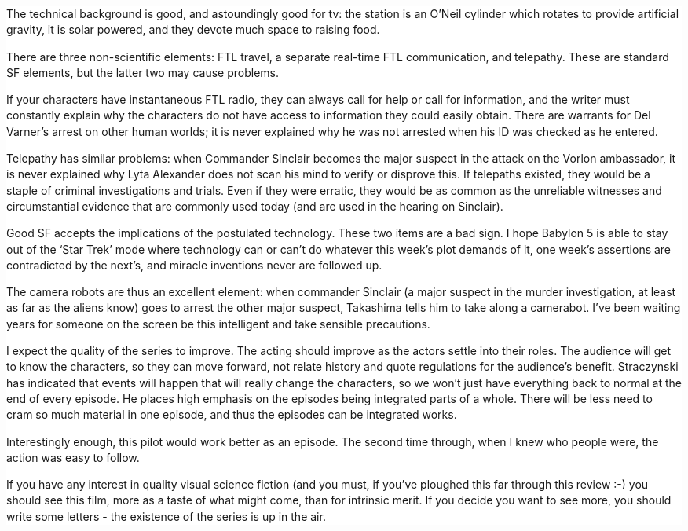 The technical background is good, and astoundingly good for tv: the station is an O’Neil cylinder which rotates to provide artificial gravity, it is solar powered, and they devote much space to raising food.

There are three non-scientific elements: FTL travel, a separate real-time FTL communication, and telepathy. These are standard SF elements, but the latter two may cause problems.

If your characters have instantaneous FTL radio, they can always call for help or call for information, and the writer must constantly explain why the characters do not have access to information they could easily obtain. There are warrants for Del Varner’s arrest on other human worlds; it is never explained why he was not arrested when his ID was checked as he entered.

Telepathy has similar problems: when Commander Sinclair becomes the major suspect in the attack on the Vorlon ambassador, it is never explained why Lyta Alexander does not scan his mind to verify or disprove this. If telepaths existed, they would be a staple of criminal investigations and trials. Even if they were erratic, they would be as common as the unreliable witnesses and circumstantial evidence that are commonly used today (and are used in the hearing on Sinclair).

Good SF accepts the implications of the postulated technology. These two items are a bad sign. I hope Babylon 5 is able to stay out of the ‘Star Trek’ mode where technology can or can’t do whatever this week’s plot demands of it, one week’s assertions are contradicted by the next’s, and miracle inventions never are followed up.

The camera robots are thus an excellent element: when commander Sinclair (a major suspect in the murder investigation, at least as far as the aliens know) goes to arrest the other major suspect, Takashima tells him to take along a camerabot. I’ve been waiting years for someone on the screen be this intelligent and take sensible precautions.

I expect the quality of the series to improve. The acting should improve as the actors settle into their roles. The audience will get to know the characters, so they can move forward, not relate history and quote regulations for the audience’s benefit. Straczynski has indicated that events will happen that will really change the characters, so we won’t just have everything back to normal at the end of every episode. He places high emphasis on the episodes being integrated parts of a whole. There will be less need to cram so much material in one episode, and thus the episodes can be integrated works.

Interestingly enough, this pilot would work better as an episode. The second time through, when I knew who people were, the action was easy to follow.

If you have any interest in quality visual science fiction (and you must, if you’ve ploughed this far through this review :-) you should see this film, more as a taste of what might come, than for intrinsic merit. If you decide you want to see more, you should write some letters - the existence of the series is up in the air.
